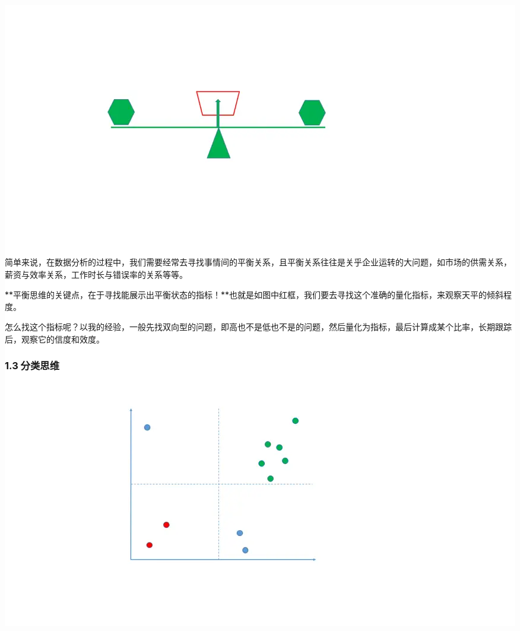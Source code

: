 ![img](../../blogImg/images/202411050943.png)

简单来说，在数据分析的过程中，我们需要经常去寻找事情间的平衡关系，且平衡关系往往是关乎企业运转的大问题，如市场的供需关系，薪资与效率关系，工作时长与错误率的关系等等。

**平衡思维的关键点，在于寻找能展示出平衡状态的指标！**也就是如图中红框，我们要去寻找这个准确的量化指标，来观察天平的倾斜程度。

怎么找这个指标呢？以我的经验，一般先找双向型的问题，即高也不是低也不是的问题，然后量化为指标，最后计算成某个比率，长期跟踪后，观察它的信度和效度。

### 1.3 分类思维

![img](../../blogImg/images/202411050946.png)
